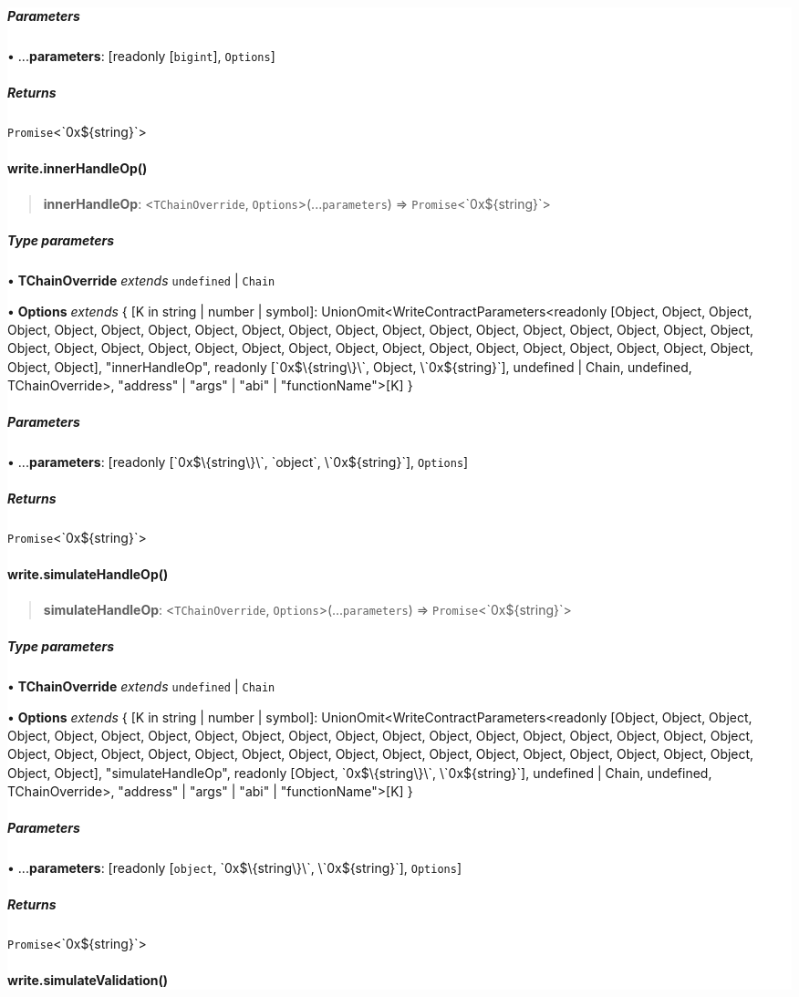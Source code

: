 ##### Parameters

• ...**parameters**: [readonly [`bigint`], `Options`]

##### Returns

`Promise`\<\`0x$\{string\}\`\>

#### write.innerHandleOp()

> **innerHandleOp**: \<`TChainOverride`, `Options`\>(...`parameters`) => `Promise`\<\`0x$\{string\}\`\>

##### Type parameters

• **TChainOverride** *extends* `undefined` \| `Chain`

• **Options** *extends* \{ \[K in string \| number \| symbol\]: UnionOmit\<WriteContractParameters\<readonly \[Object, Object, Object, Object, Object, Object, Object, Object, Object, Object, Object, Object, Object, Object, Object, Object, Object, Object, Object, Object, Object, Object, Object, Object, Object, Object, Object, Object, Object, Object, Object, Object, Object, Object, Object, Object, Object\], "innerHandleOp", readonly \[\`0x$\{string\}\`, Object, \`0x$\{string\}\`\], undefined \| Chain, undefined, TChainOverride\>, "address" \| "args" \| "abi" \| "functionName"\>\[K\] \}

##### Parameters

• ...**parameters**: [readonly [\`0x$\{string\}\`, `object`, \`0x$\{string\}\`], `Options`]

##### Returns

`Promise`\<\`0x$\{string\}\`\>

#### write.simulateHandleOp()

> **simulateHandleOp**: \<`TChainOverride`, `Options`\>(...`parameters`) => `Promise`\<\`0x$\{string\}\`\>

##### Type parameters

• **TChainOverride** *extends* `undefined` \| `Chain`

• **Options** *extends* \{ \[K in string \| number \| symbol\]: UnionOmit\<WriteContractParameters\<readonly \[Object, Object, Object, Object, Object, Object, Object, Object, Object, Object, Object, Object, Object, Object, Object, Object, Object, Object, Object, Object, Object, Object, Object, Object, Object, Object, Object, Object, Object, Object, Object, Object, Object, Object, Object, Object, Object\], "simulateHandleOp", readonly \[Object, \`0x$\{string\}\`, \`0x$\{string\}\`\], undefined \| Chain, undefined, TChainOverride\>, "address" \| "args" \| "abi" \| "functionName"\>\[K\] \}

##### Parameters

• ...**parameters**: [readonly [`object`, \`0x$\{string\}\`, \`0x$\{string\}\`], `Options`]

##### Returns

`Promise`\<\`0x$\{string\}\`\>

#### write.simulateValidation()
